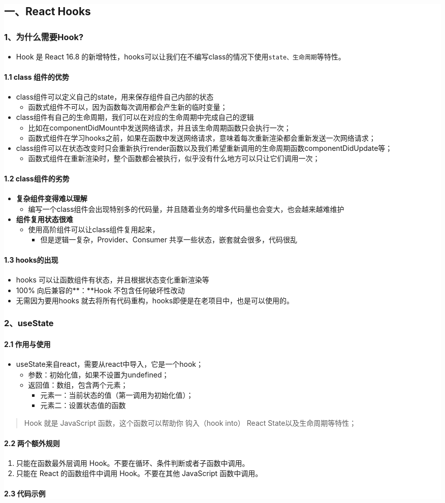 ## 一、React Hooks

### 1、为什么需要Hook?

+  Hook 是 React 16.8 的新增特性，hooks可以让我们在不编写class的情况下使用`state、生命周期`等特性。



#### 1.1 class 组件的优势

+ class组件可以定义自己的state，用来保存组件自己内部的状态
  +  函数式组件不可以，因为函数每次调用都会产生新的临时变量；
+ class组件有自己的生命周期，我们可以在对应的生命周期中完成自己的逻辑
  + 比如在componentDidMount中发送网络请求，并且该生命周期函数只会执行一次；
  +  函数式组件在学习hooks之前，如果在函数中发送网络请求，意味着每次重新渲染都会重新发送一次网络请求；
+ class组件可以在状态改变时只会重新执行render函数以及我们希望重新调用的生命周期函数componentDidUpdate等；
  + 函数式组件在重新渲染时，整个函数都会被执行，似乎没有什么地方可以只让它们调用一次；



#### 1.2 class组件的劣势

+ **复杂组件变得难以理解**
  + 编写一个class组件会出现特别多的代码量，并且随着业务的增多代码量也会变大，也会越来越难维护
+ **组件复用状态很难**
  + 使用高阶组件可以让class组件复用起来，
    + 但是逻辑一复杂，Provider、Consumer 共享一些状态，嵌套就会很多，代码很乱



#### 1.3 hooks的出现

+ hooks 可以让函数组件有状态，并且根据状态变化重新渲染等
+  100% 向后兼容的**：**Hook 不包含任何破坏性改动
+ 无需因为要用hooks 就去将所有代码重构，hooks即便是在老项目中，也是可以使用的。



### 2、useState

#### 2.1 作用与使用

+ useState来自react，需要从react中导入，它是一个hook； 
  + 参数：初始化值，如果不设置为undefined； 
  + 返回值：数组，包含两个元素； 
    + 元素一：当前状态的值（第一调用为初始化值）；
    + 元素二：设置状态值的函数

> Hook 就是 JavaScript 函数，这个函数可以帮助你 钩入（hook into） React State以及生命周期等特性； 



#### 2.2 两个额外规则

1. 只能在函数最外层调用 Hook。不要在循环、条件判断或者子函数中调用。 
2.  只能在 React 的函数组件中调用 Hook。不要在其他 JavaScript 函数中调用。

#### 2.3 代码示例
